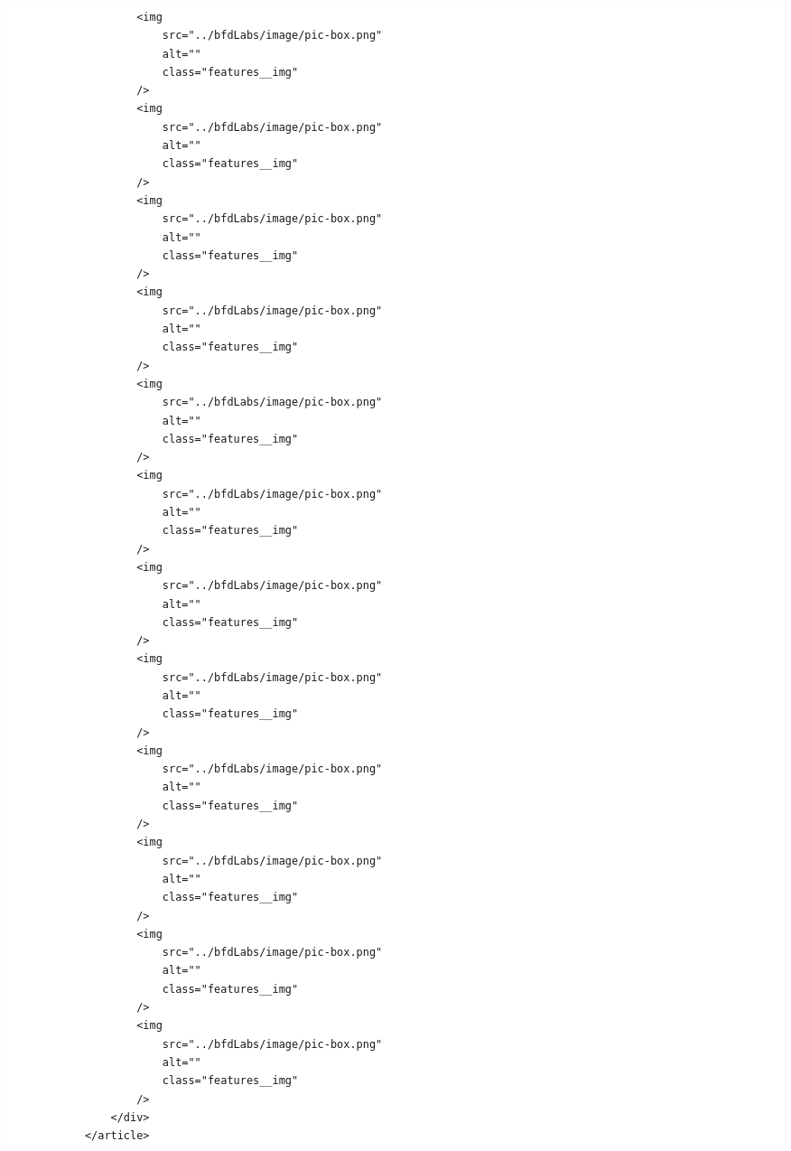 ```
                    <img
                        src="../bfdLabs/image/pic-box.png"
                        alt=""
                        class="features__img"
                    />
                    <img
                        src="../bfdLabs/image/pic-box.png"
                        alt=""
                        class="features__img"
                    />
                    <img
                        src="../bfdLabs/image/pic-box.png"
                        alt=""
                        class="features__img"
                    />
                    <img
                        src="../bfdLabs/image/pic-box.png"
                        alt=""
                        class="features__img"
                    />
                    <img
                        src="../bfdLabs/image/pic-box.png"
                        alt=""
                        class="features__img"
                    />
                    <img
                        src="../bfdLabs/image/pic-box.png"
                        alt=""
                        class="features__img"
                    />
                    <img
                        src="../bfdLabs/image/pic-box.png"
                        alt=""
                        class="features__img"
                    />
                    <img
                        src="../bfdLabs/image/pic-box.png"
                        alt=""
                        class="features__img"
                    />
                    <img
                        src="../bfdLabs/image/pic-box.png"
                        alt=""
                        class="features__img"
                    />
                    <img
                        src="../bfdLabs/image/pic-box.png"
                        alt=""
                        class="features__img"
                    />
                    <img
                        src="../bfdLabs/image/pic-box.png"
                        alt=""
                        class="features__img"
                    />
                    <img
                        src="../bfdLabs/image/pic-box.png"
                        alt=""
                        class="features__img"
                    />
                </div>
            </article>

```